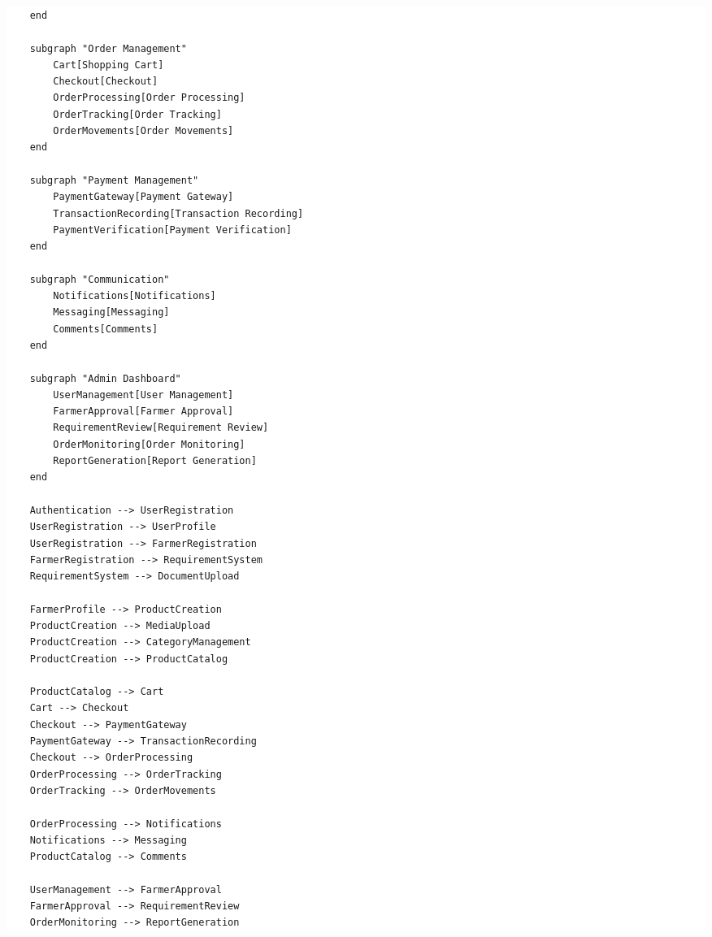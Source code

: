 ```mermaid
    end
    
    subgraph "Order Management"
        Cart[Shopping Cart]
        Checkout[Checkout]
        OrderProcessing[Order Processing]
        OrderTracking[Order Tracking]
        OrderMovements[Order Movements]
    end
    
    subgraph "Payment Management"
        PaymentGateway[Payment Gateway]
        TransactionRecording[Transaction Recording]
        PaymentVerification[Payment Verification]
    end
    
    subgraph "Communication"
        Notifications[Notifications]
        Messaging[Messaging]
        Comments[Comments]
    end
    
    subgraph "Admin Dashboard"
        UserManagement[User Management]
        FarmerApproval[Farmer Approval]
        RequirementReview[Requirement Review]
        OrderMonitoring[Order Monitoring]
        ReportGeneration[Report Generation]
    end
    
    Authentication --> UserRegistration
    UserRegistration --> UserProfile
    UserRegistration --> FarmerRegistration
    FarmerRegistration --> RequirementSystem
    RequirementSystem --> DocumentUpload
    
    FarmerProfile --> ProductCreation
    ProductCreation --> MediaUpload
    ProductCreation --> CategoryManagement
    ProductCreation --> ProductCatalog
    
    ProductCatalog --> Cart
    Cart --> Checkout
    Checkout --> PaymentGateway
    PaymentGateway --> TransactionRecording
    Checkout --> OrderProcessing
    OrderProcessing --> OrderTracking
    OrderTracking --> OrderMovements
    
    OrderProcessing --> Notifications
    Notifications --> Messaging
    ProductCatalog --> Comments
    
    UserManagement --> FarmerApproval
    FarmerApproval --> RequirementReview
    OrderMonitoring --> ReportGeneration
```
